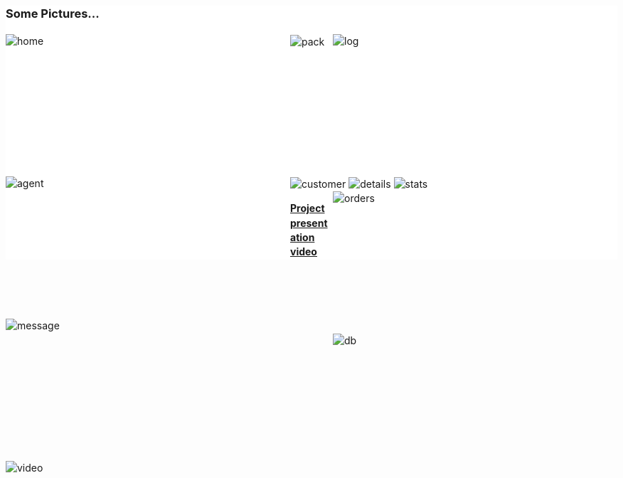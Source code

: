   
  <h3> Some Pictures... </h3>
  <img src="https://github.com/NeriyaZudi/Vacation4u/blob/main/ReadMePics/home%20page.png" align="left"
     alt="home" width="400" height="200">
  <img src="https://github.com/NeriyaZudi/Vacation4u/blob/main/ReadMePics/packeges.png" align="center"
     alt="pack" width="400" height="200">
  <img src="https://github.com/NeriyaZudi/Vacation4u/blob/main/ReadMePics/log%20in.png" align="right"
     alt="log" width="400" height="200">
  <img src="https://github.com/NeriyaZudi/Vacation4u/blob/main/ReadMePics/agent.png" align="left"
     alt="agent" width="400" height="200">
  <img src="https://github.com/NeriyaZudi/Vacation4u/blob/main/ReadMePics/customer.png" align="center"
     alt="customer" width="400" height="200">
  <img src="https://github.com/NeriyaZudi/Vacation4u/blob/main/ReadMePics/orders.png" align="right"
     alt="orders" width="400" height="200">
  <img src="https://github.com/NeriyaZudi/Vacation4u/blob/main/ReadMePics/message.png" align="left"
     alt="message" width="400" height="200">
  <img src="https://github.com/NeriyaZudi/Vacation4u/blob/main/ReadMePics/details.png" align="center"
     alt="details" width="400" height="200">
  <img src="https://github.com/NeriyaZudi/Vacation4u/blob/main/ReadMePics/agent%20db.png" align="right"
     alt="db" width="400" height="200">
  <img src="https://github.com/NeriyaZudi/Vacation4u/blob/main/ReadMePics/statistics.png" align="center"
     alt="stats" width="400" height="200">

 <img src="https://previews.123rf.com/images/get4net/get4net1711/get4net171100357/89002118-video-clip-icon.jpg" align="left"
     alt="video" width="80" height="40">
  **<a href="https://drive.google.com/file/d/1uezGiRTfSkxYAz5DJp6ZFm4gYLEt2u0W/view?usp=sharing">Project presentation video</a>** 


